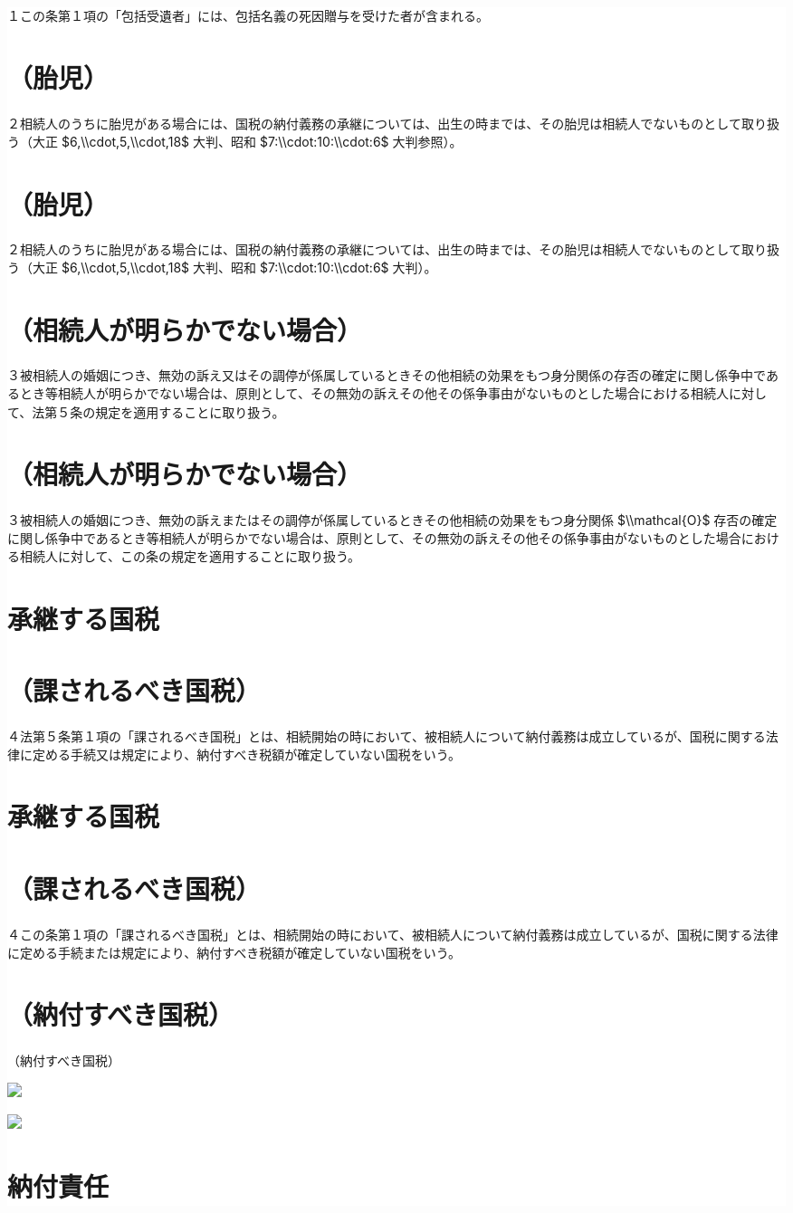 １この条第１項の「包括受遺者」には、包括名義の死因贈与を受けた者が含まれる。

# （胎児）

２相続人のうちに胎児がある場合には、国税の納付義務の承継については、出生の時までは、その胎児は相続人でないものとして取り扱う（大正 $6,\\cdot,5,\\cdot,18$ 大判、昭和 $7:\\cdot:10:\\cdot:6$ 大判参照）。

# （胎児）

２相続人のうちに胎児がある場合には、国税の納付義務の承継については、出生の時までは、その胎児は相続人でないものとして取り扱う（大正 $6,\\cdot,5,\\cdot,18$ 大判、昭和 $7:\\cdot:10:\\cdot:6$ 大判）。

# （相続人が明らかでない場合）

３被相続人の婚姻につき、無効の訴え又はその調停が係属しているときその他相続の効果をもつ身分関係の存否の確定に関し係争中であるとき等相続人が明らかでない場合は、原則として、その無効の訴えその他その係争事由がないものとした場合における相続人に対して、法第５条の規定を適用することに取り扱う。

# （相続人が明らかでない場合）

３被相続人の婚姻につき、無効の訴えまたはその調停が係属しているときその他相続の効果をもつ身分関係 $\\mathcal{O}$ 存否の確定に関し係争中であるとき等相続人が明らかでない場合は、原則として、その無効の訴えその他その係争事由がないものとした場合における相続人に対して、この条の規定を適用することに取り扱う。

# 承継する国税

# （課されるべき国税）

４法第５条第１項の「課されるべき国税」とは、相続開始の時において、被相続人について納付義務は成立しているが、国税に関する法律に定める手続又は規定により、納付すべき税額が確定していない国税をいう。

# 承継する国税

# （課されるべき国税）

４この条第１項の「課されるべき国税」とは、相続開始の時において、被相続人について納付義務は成立しているが、国税に関する法律に定める手続または規定により、納付すべき税額が確定していない国税をいう。

# （納付すべき国税）

（納付すべき国税）

![](https://www.nta.go.jp/tmp/c939bfa5-2656-4de3-ad7a-821573eec4d5/images/7bd1e95ab936bda4f47725b7d1ac803b4774aae182d32165c268adc398916977.jpg)

![](https://www.nta.go.jp/tmp/c939bfa5-2656-4de3-ad7a-821573eec4d5/images/8d03bfc75811d9a38a96bba62eaa8d03980866df97ec2f59f91b61a3c4af46c8.jpg)

# 納付責任

